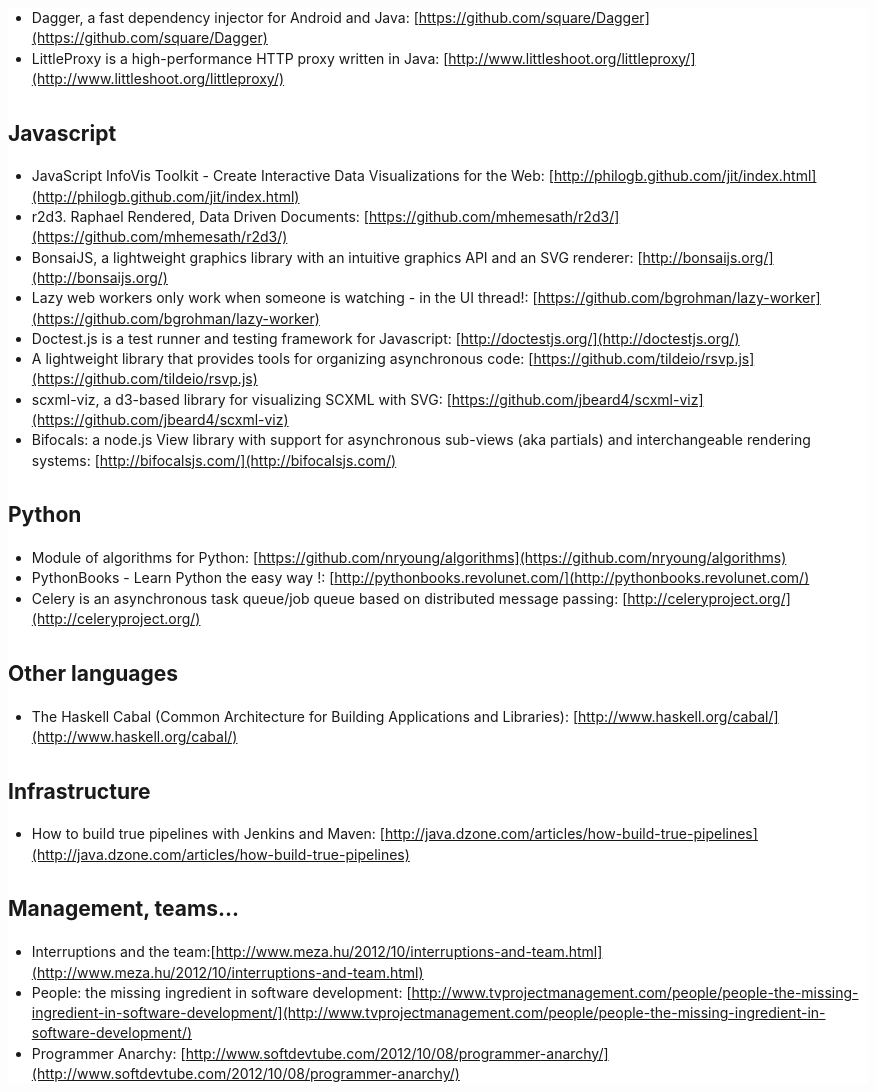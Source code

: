 - Dagger, a fast dependency injector for Android and Java: [https://github.com/square/Dagger](https://github.com/square/Dagger)
- LittleProxy is a high-performance HTTP proxy written in Java: [http://www.littleshoot.org/littleproxy/](http://www.littleshoot.org/littleproxy/)

Javascript
----------
- JavaScript InfoVis Toolkit - Create Interactive Data Visualizations for the Web: [http://philogb.github.com/jit/index.html](http://philogb.github.com/jit/index.html)
- r2d3. Raphael Rendered, Data Driven Documents: [https://github.com/mhemesath/r2d3/](https://github.com/mhemesath/r2d3/)
- BonsaiJS, a lightweight graphics library with an intuitive graphics API and an SVG renderer: [http://bonsaijs.org/](http://bonsaijs.org/)
- Lazy web workers only work when someone is watching - in the UI thread!: [https://github.com/bgrohman/lazy-worker](https://github.com/bgrohman/lazy-worker)
- Doctest.js is a test runner and testing framework for Javascript: [http://doctestjs.org/](http://doctestjs.org/)
- A lightweight library that provides tools for organizing asynchronous code: [https://github.com/tildeio/rsvp.js](https://github.com/tildeio/rsvp.js)
- scxml-viz, a d3-based library for visualizing SCXML with SVG: [https://github.com/jbeard4/scxml-viz](https://github.com/jbeard4/scxml-viz)
- Bifocals: a node.js View library with support for asynchronous sub-views (aka partials) and interchangeable rendering systems: [http://bifocalsjs.com/](http://bifocalsjs.com/)

Python
------
- Module of algorithms for Python: [https://github.com/nryoung/algorithms](https://github.com/nryoung/algorithms)
- PythonBooks - Learn Python the easy way !: [http://pythonbooks.revolunet.com/](http://pythonbooks.revolunet.com/)
- Celery is an asynchronous task queue/job queue based on distributed message passing: [http://celeryproject.org/](http://celeryproject.org/)

Other languages
---------------
- The Haskell Cabal (Common Architecture for Building Applications and Libraries): [http://www.haskell.org/cabal/](http://www.haskell.org/cabal/)

Infrastructure
--------------
- How to build true pipelines with Jenkins and Maven: [http://java.dzone.com/articles/how-build-true-pipelines](http://java.dzone.com/articles/how-build-true-pipelines) 

Management, teams...
--------------------
- Interruptions and the team:[http://www.meza.hu/2012/10/interruptions-and-team.html](http://www.meza.hu/2012/10/interruptions-and-team.html)
- People: the missing ingredient in software development: [http://www.tvprojectmanagement.com/people/people-the-missing-ingredient-in-software-development/](http://www.tvprojectmanagement.com/people/people-the-missing-ingredient-in-software-development/)
- Programmer Anarchy: [http://www.softdevtube.com/2012/10/08/programmer-anarchy/](http://www.softdevtube.com/2012/10/08/programmer-anarchy/)
